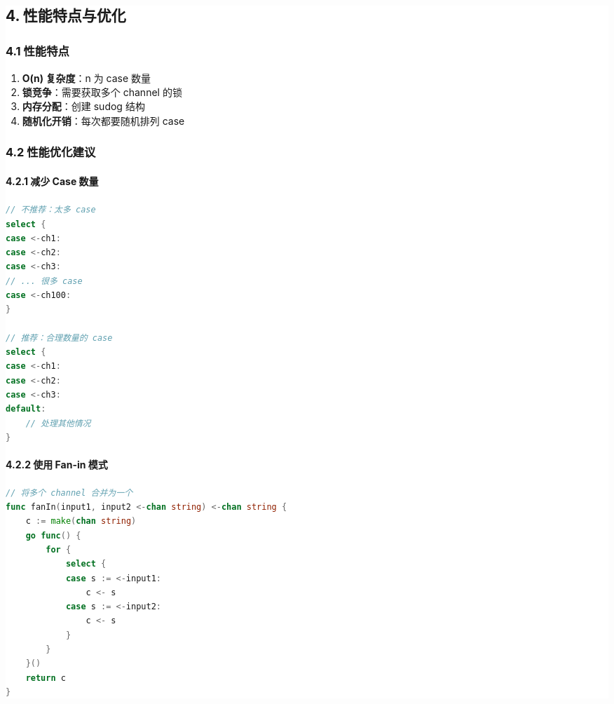 ## 4. 性能特点与优化

### 4.1 性能特点

1. **O(n) 复杂度**：n 为 case 数量
2. **锁竞争**：需要获取多个 channel 的锁
3. **内存分配**：创建 sudog 结构
4. **随机化开销**：每次都要随机排列 case

### 4.2 性能优化建议

#### 4.2.1 减少 Case 数量

```go
// 不推荐：太多 case
select {
case <-ch1:
case <-ch2:
case <-ch3:
// ... 很多 case
case <-ch100:
}

// 推荐：合理数量的 case
select {
case <-ch1:
case <-ch2:
case <-ch3:
default:
    // 处理其他情况
}
```

#### 4.2.2 使用 Fan-in 模式

```go
// 将多个 channel 合并为一个
func fanIn(input1, input2 <-chan string) <-chan string {
    c := make(chan string)
    go func() {
        for {
            select {
            case s := <-input1:
                c <- s
            case s := <-input2:
                c <- s
            }
        }
    }()
    return c
}
```
